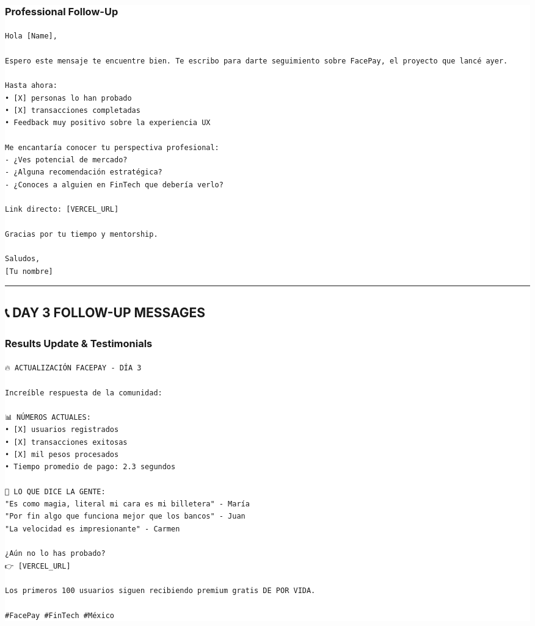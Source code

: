 ```
```

### Professional Follow-Up
```
Hola [Name],

Espero este mensaje te encuentre bien. Te escribo para darte seguimiento sobre FacePay, el proyecto que lancé ayer.

Hasta ahora:
• [X] personas lo han probado
• [X] transacciones completadas
• Feedback muy positivo sobre la experiencia UX

Me encantaría conocer tu perspectiva profesional:
- ¿Ves potencial de mercado?
- ¿Alguna recomendación estratégica?
- ¿Conoces a alguien en FinTech que debería verlo?

Link directo: [VERCEL_URL]

Gracias por tu tiempo y mentorship.

Saludos,
[Tu nombre]
```

---

## 📞 DAY 3 FOLLOW-UP MESSAGES

### Results Update & Testimonials
```
🔥 ACTUALIZACIÓN FACEPAY - DÍA 3

Increíble respuesta de la comunidad:

📊 NÚMEROS ACTUALES:
• [X] usuarios registrados
• [X] transacciones exitosas  
• [X] mil pesos procesados
• Tiempo promedio de pago: 2.3 segundos

💬 LO QUE DICE LA GENTE:
"Es como magia, literal mi cara es mi billetera" - María
"Por fin algo que funciona mejor que los bancos" - Juan
"La velocidad es impresionante" - Carmen

¿Aún no lo has probado? 
👉 [VERCEL_URL]

Los primeros 100 usuarios siguen recibiendo premium gratis DE POR VIDA.

#FacePay #FinTech #México
```
